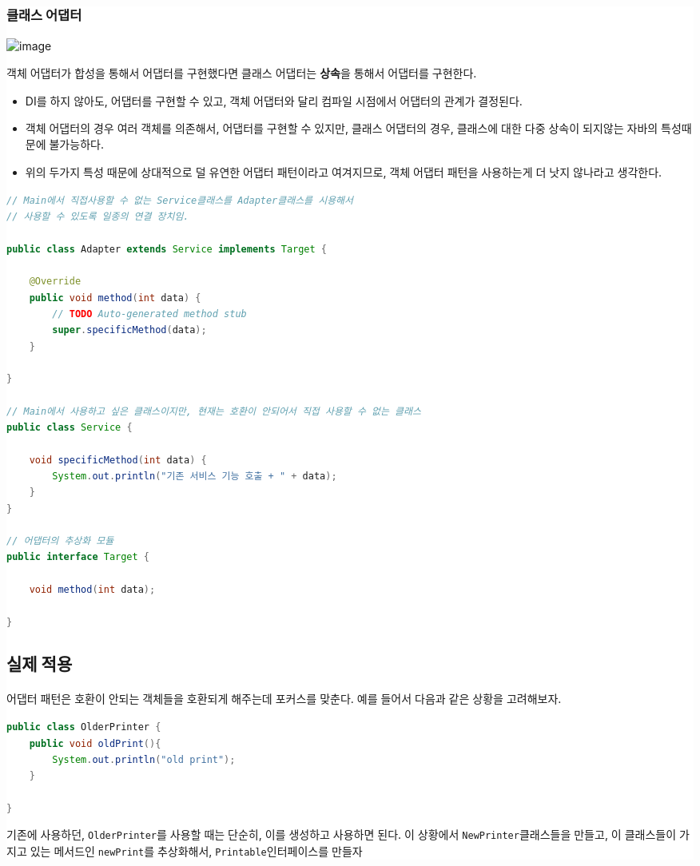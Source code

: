 ### 클래스 어댑터
![image](https://github.com/user-attachments/assets/33f67e5b-9897-4007-b525-310173ad67d8)

객체 어댑터가 합성을 통해서 어댑터를 구현했다면 클래스 어댑터는 **상속**을 통해서 어댑터를 구현한다.

- DI를 하지 않아도, 어댑터를 구현할 수 있고, 객체 어댑터와 달리 컴파일 시점에서 어댑터의 관계가 결정된다.

- 객체 어댑터의 경우 여러 객체를 의존해서, 어댑터를 구현할 수 있지만, 클래스 어댑터의 경우, 클래스에 대한 다중 상속이 되지않는 자바의 특성때문에 불가능하다.
  
  
- 위의 두가지 특성 때문에 상대적으로 덜 유연한 어댑터 패턴이라고 여겨지므로, 객체 어댑터 패턴을 사용하는게 더 낫지 않나라고 생각한다. 


```java
// Main에서 직접사용할 수 없는 Service클래스를 Adapter클래스를 시용해서
// 사용할 수 있도록 일종의 연결 장치임.

public class Adapter extends Service implements Target {

    @Override
    public void method(int data) {
        // TODO Auto-generated method stub
        super.specificMethod(data);
    }

}

// Main에서 사용하고 싶은 클래스이지만, 현재는 호환이 안되어서 직접 사용할 수 없는 클래스
public class Service {

    void specificMethod(int data) {
        System.out.println("기존 서비스 기능 호출 + " + data);
    }
}

// 어댑터의 추상화 모듈
public interface Target {

    void method(int data);

}

```
## 실제 적용

어댑터 패턴은 호환이 안되는 객체들을 호환되게 해주는데 포커스를 맞춘다.
예를 들어서 다음과 같은 상황을 고려해보자.
```java
public class OlderPrinter {
    public void oldPrint(){
        System.out.println("old print");
    }
    
}
```
기존에 사용하던, ```OlderPrinter```를 사용할 때는 단순히, 이를 생성하고 사용하면 된다.
이 상황에서 ```NewPrinter```클래스들을 만들고, 이 클래스들이 가지고 있는 메서드인 ```newPrint```를 추상화해서, ```Printable```인터페이스를 만들자
